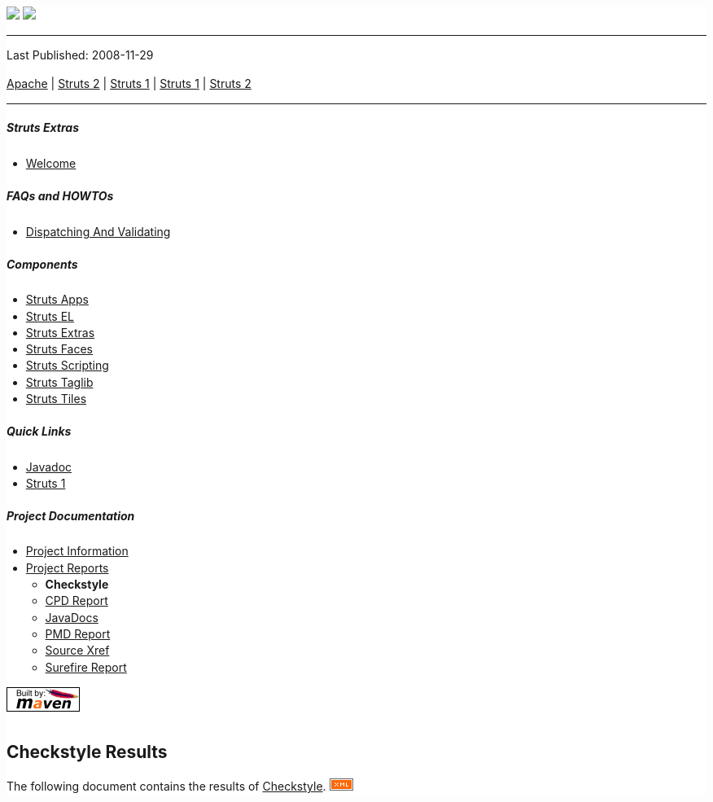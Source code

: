 <span id="bannerLeft">[![](http://www.apache.org/images/asf-logo.gif)](http://www.apache.org/)</span> <span id="bannerRight">[![](images/struts.gif)]()</span>

------------------------------------------------------------------------

Last Published: 2008-11-29

[Apache](http://www.apache.org/) | [Struts 2](2.x/) | [Struts 1](1.x/) | [Struts 1](1.x/) | [Struts 2](2.x/)

------------------------------------------------------------------------

##### Struts Extras

-   [Welcome](index.html.md)

##### FAQs and HOWTOs

-   [Dispatching And Validating](dispatchValidator.html.md)

##### Components

-   [Struts Apps](../struts-apps/index.html.md)
-   [Struts EL](../struts-el/index.html.md)
-   [Struts Extras](../struts-extras/index.html.md)
-   [Struts Faces](../struts-faces/index.html.md)
-   [Struts Scripting](../struts-scripting/index.html.md)
-   [Struts Taglib](../struts-taglib/index.html.md)
-   [Struts Tiles](../struts-tiles/index.html.md)

##### Quick Links

-   [Javadoc](apidocs/index.html.md)
-   [Struts 1](../index.html.md)

##### Project Documentation

-   [Project Information](project-info.html.md)
-   [Project Reports](project-reports.html.md)
    -   **Checkstyle**
    -   [CPD Report](cpd.html.md)
    -   [JavaDocs](apidocs/index.html.md)
    -   [PMD Report](pmd.html.md)
    -   [Source Xref](xref/index.html.md)
    -   [Surefire Report](surefire-report.html.md)

[![Built by Maven](./images/logos/maven-feather.png)](http://maven.apache.org/ "Built by Maven")

Checkstyle Results
------------------

The following document contains the results of [Checkstyle](http://checkstyle.sourceforge.net/). [![rss feed](images/rss.png)](#checkstyle.rss)
